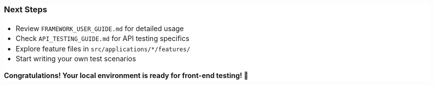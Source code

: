 ### Next Steps
- Review `FRAMEWORK_USER_GUIDE.md` for detailed usage
- Check `API_TESTING_GUIDE.md` for API testing specifics
- Explore feature files in `src/applications/*/features/`
- Start writing your own test scenarios

**Congratulations! Your local environment is ready for front-end testing! 🎉**